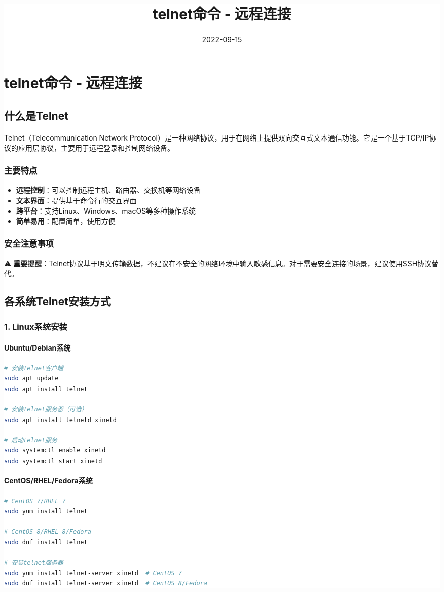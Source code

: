 ﻿---
title: telnet命令 - 远程连接
category:
  - Linux命令
tag:
  - 网络工具
  - 远程连接
  - 端口测试
  - 安全
date: 2022-09-15

---

# telnet命令 - 远程连接

## 什么是Telnet

Telnet（Telecommunication Network Protocol）是一种网络协议，用于在网络上提供双向交互式文本通信功能。它是一个基于TCP/IP协议的应用层协议，主要用于远程登录和控制网络设备。

### 主要特点
- **远程控制**：可以控制远程主机、路由器、交换机等网络设备
- **文本界面**：提供基于命令行的交互界面
- **跨平台**：支持Linux、Windows、macOS等多种操作系统
- **简单易用**：配置简单，使用方便

### 安全注意事项
⚠️ **重要提醒**：Telnet协议基于明文传输数据，不建议在不安全的网络环境中输入敏感信息。对于需要安全连接的场景，建议使用SSH协议替代。

## 各系统Telnet安装方式

### 1. Linux系统安装

#### Ubuntu/Debian系统
```bash
# 安装Telnet客户端
sudo apt update
sudo apt install telnet

# 安装Telnet服务器（可选）
sudo apt install telnetd xinetd

# 启动telnet服务
sudo systemctl enable xinetd
sudo systemctl start xinetd
```

#### CentOS/RHEL/Fedora系统
```bash
# CentOS 7/RHEL 7
sudo yum install telnet

# CentOS 8/RHEL 8/Fedora
sudo dnf install telnet

# 安装telnet服务器
sudo yum install telnet-server xinetd  # CentOS 7
sudo dnf install telnet-server xinetd  # CentOS 8/Fedora
```
